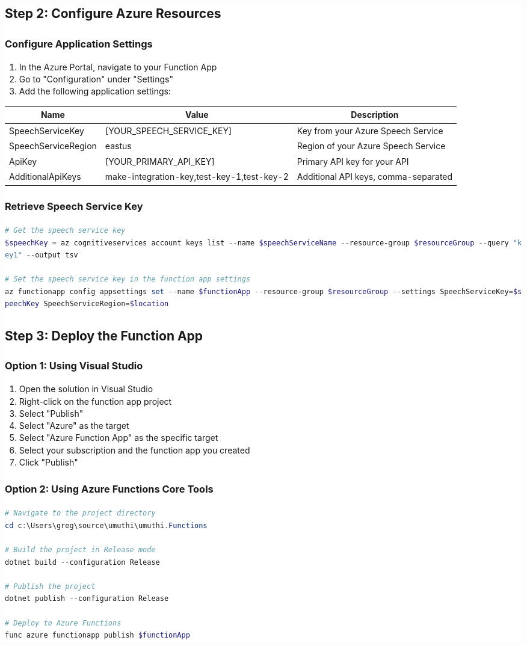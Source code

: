 ## Step 2: Configure Azure Resources

### Configure Application Settings

1. In the Azure Portal, navigate to your Function App
2. Go to "Configuration" under "Settings"
3. Add the following application settings:

| Name | Value | Description |
|------|-------|-------------|
| SpeechServiceKey | [YOUR_SPEECH_SERVICE_KEY] | Key from your Azure Speech Service |
| SpeechServiceRegion | eastus | Region of your Azure Speech Service |
| ApiKey | [YOUR_PRIMARY_API_KEY] | Primary API key for your API |
| AdditionalApiKeys | make-integration-key,test-key-1,test-key-2 | Additional API keys, comma-separated |

### Retrieve Speech Service Key

```powershell
# Get the speech service key
$speechKey = az cognitiveservices account keys list --name $speechServiceName --resource-group $resourceGroup --query "key1" --output tsv

# Set the speech service key in the function app settings
az functionapp config appsettings set --name $functionApp --resource-group $resourceGroup --settings SpeechServiceKey=$speechKey SpeechServiceRegion=$location
```

## Step 3: Deploy the Function App

### Option 1: Using Visual Studio

1. Open the solution in Visual Studio
2. Right-click on the function app project
3. Select "Publish"
4. Select "Azure" as the target
5. Select "Azure Function App" as the specific target
6. Select your subscription and the function app you created
7. Click "Publish"

### Option 2: Using Azure Functions Core Tools

```powershell
# Navigate to the project directory
cd c:\Users\greg\source\umuthi\umuthi.Functions

# Build the project in Release mode
dotnet build --configuration Release

# Publish the project
dotnet publish --configuration Release

# Deploy to Azure Functions
func azure functionapp publish $functionApp
```
